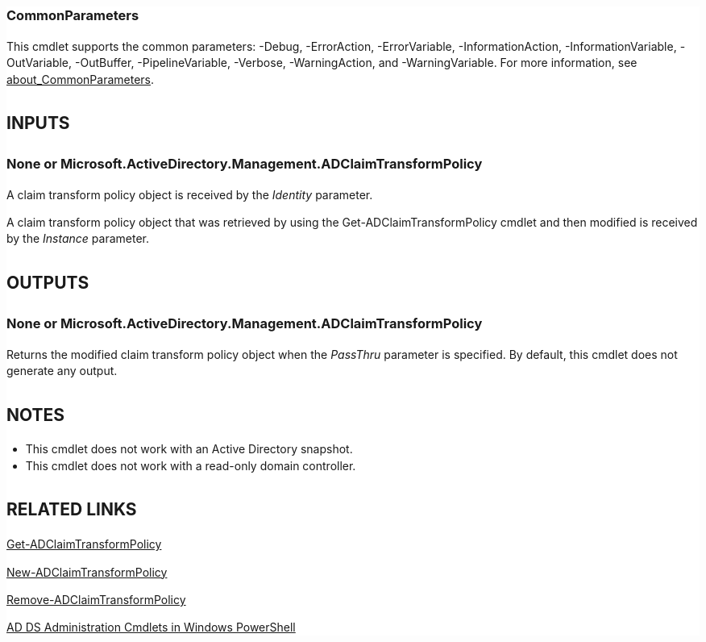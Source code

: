 ### CommonParameters
This cmdlet supports the common parameters: -Debug, -ErrorAction, -ErrorVariable, -InformationAction, -InformationVariable, -OutVariable, -OutBuffer, -PipelineVariable, -Verbose, -WarningAction, and -WarningVariable. For more information, see [about_CommonParameters](https://go.microsoft.com/fwlink/?LinkID=113216).

## INPUTS

### None or Microsoft.ActiveDirectory.Management.ADClaimTransformPolicy
A claim transform policy object is received by the *Identity* parameter.

A claim transform policy object that was retrieved by using the Get-ADClaimTransformPolicy cmdlet and then modified is received by the *Instance* parameter.

## OUTPUTS

### None or Microsoft.ActiveDirectory.Management.ADClaimTransformPolicy
Returns the modified claim transform policy object when the *PassThru* parameter is specified.
By default, this cmdlet does not generate any output.

## NOTES
* This cmdlet does not work with an Active Directory snapshot.
* This cmdlet does not work with a read-only domain controller.

## RELATED LINKS

[Get-ADClaimTransformPolicy](./Get-ADClaimTransformPolicy.md)

[New-ADClaimTransformPolicy](./New-ADClaimTransformPolicy.md)

[Remove-ADClaimTransformPolicy](./Remove-ADClaimTransformPolicy.md)

[AD DS Administration Cmdlets in Windows PowerShell](./activedirectory.md)

